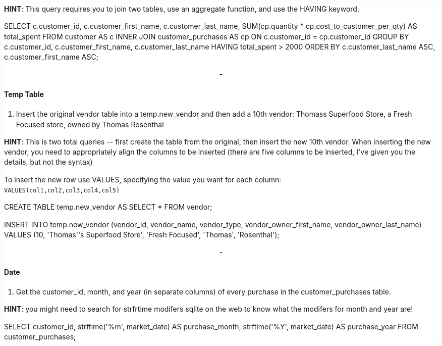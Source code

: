 **HINT**: This query requires you to join two tables, use an aggregate function, and use the HAVING keyword.


SELECT 
    c.customer_id,
    c.customer_first_name,
    c.customer_last_name,
    SUM(cp.quantity * cp.cost_to_customer_per_qty) AS total_spent
FROM 
    customer AS c
INNER JOIN 
    customer_purchases AS cp
ON 
    c.customer_id = cp.customer_id
GROUP BY 
    c.customer_id, c.customer_first_name, c.customer_last_name
HAVING 
    total_spent > 2000
ORDER BY 
    c.customer_last_name ASC, c.customer_first_name ASC;


<div align="center">-</div>

#### Temp Table
1. Insert the original vendor table into a temp.new_vendor and then add a 10th vendor: Thomass Superfood Store, a Fresh Focused store, owned by Thomas Rosenthal
   
**HINT**: This is two total queries -- first create the table from the original, then insert the new 10th vendor. When inserting the new vendor, you need to appropriately align the columns to be inserted (there are five columns to be inserted, I've given you the details, but not the syntax)

To insert the new row use VALUES, specifying the value you want for each column:  
`VALUES(col1,col2,col3,col4,col5)`


CREATE TABLE temp.new_vendor AS
SELECT * FROM vendor;

INSERT INTO temp.new_vendor (vendor_id, vendor_name, vendor_type, vendor_owner_first_name, vendor_owner_last_name)
VALUES (10, 'Thomas''s Superfood Store', 'Fresh Focused', 'Thomas', 'Rosenthal');



<div align="center">-</div>

#### Date
1. Get the customer_id, month, and year (in separate columns) of every purchase in the customer_purchases table.
   
**HINT**: you might need to search for strfrtime modifers sqlite on the web to know what the modifers for month and year are!


SELECT 
    customer_id,
    strftime('%m', market_date) AS purchase_month,
    strftime('%Y', market_date) AS purchase_year
FROM 
    customer_purchases;
